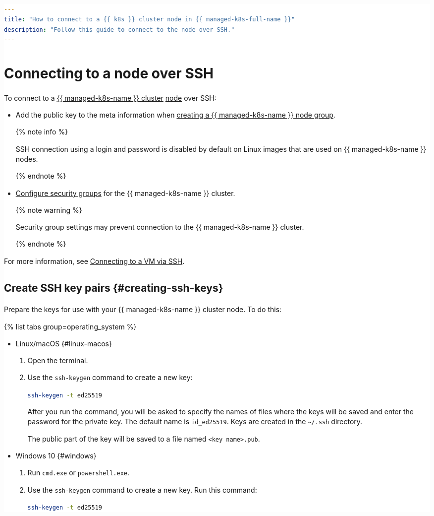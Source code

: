 ```yaml
---
title: "How to connect to a {{ k8s }} cluster node in {{ managed-k8s-full-name }}"
description: "Follow this guide to connect to the node over SSH."
---
```


# Connecting to a node over SSH

To connect to a [{{ managed-k8s-name }} cluster](../concepts/index.md#kubernetes-cluster) [node](../concepts/index.md#node-group) over SSH:
* Add the public key to the meta information when [creating a {{ managed-k8s-name }} node group](node-group/node-group-create.md).

  {% note info %}

  SSH connection using a login and password is disabled by default on Linux images that are used on {{ managed-k8s-name }} nodes.

  {% endnote %}

* [Configure security groups](connect/security-groups.md) for the {{ managed-k8s-name }} cluster.

  {% note warning %}

  Security group settings may prevent connection to the {{ managed-k8s-name }} cluster.

  {% endnote %}

For more information, see [Connecting to a VM via SSH](../../compute/operations/vm-connect/ssh.md).

## Create SSH key pairs {#creating-ssh-keys}

Prepare the keys for use with your {{ managed-k8s-name }} cluster node. To do this:

{% list tabs group=operating_system %}

- Linux/macOS {#linux-macos}

  1. Open the terminal.
  1. Use the `ssh-keygen` command to create a new key:

     ```bash
     ssh-keygen -t ed25519
     ```

     After you run the command, you will be asked to specify the names of files where the keys will be saved and enter the password for the private key. The default name is `id_ed25519`. Keys are created in the `~/.ssh` directory.

     The public part of the key will be saved to a file named `<key name>.pub`.

- Windows 10 {#windows}

  1. Run `cmd.exe` or `powershell.exe`.
  1. Use the `ssh-keygen` command to create a new key. Run this command:

     ```bash
     ssh-keygen -t ed25519
     ```
